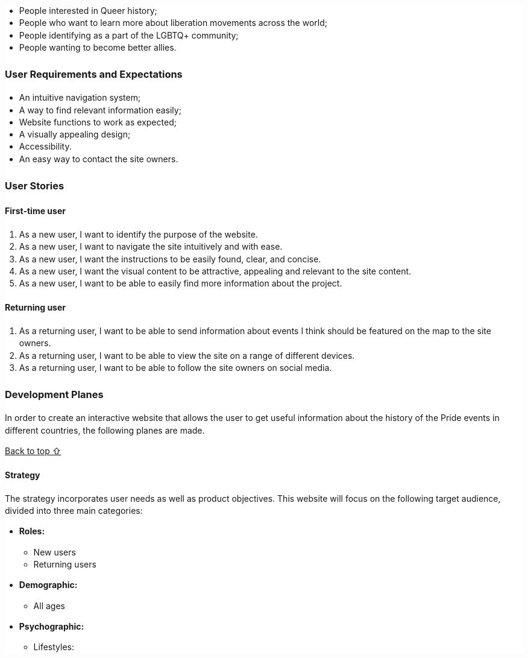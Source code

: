 - People interested in Queer history;
- People who want to learn more about liberation movements across the world;
- People identifying as a part of the LGBTQ+ community;
- People wanting to become better allies.

### User Requirements and Expectations

- An intuitive navigation system;
- A way to find relevant information easily;
- Website functions to work as expected;
- A visually appealing design;
- Accessibility.
- An easy way to contact the site owners.

### User Stories

#### **First-time user**

1. As a new user, I want to identify the purpose of the website.
2. As a new user, I want to navigate the site intuitively and with ease.
3. As a new user, I want the instructions to be easily found, clear, and concise.
4. As a new user, I want the visual content to be attractive, appealing and relevant to the site content.
5. As a new user, I want to be able to easily find more information about the project.

#### **Returning user**

1. As a returning user, I want to be able to send information about events I think should be featured on the map to the site owners.
2. As a returning user, I want to be able to view the site on a range of different devices.
3. As a returning user, I want to be able to follow the site owners on social media.

### Development Planes

In order to create an interactive website that allows the user to get useful information about the history of the Pride events in different countries, the following planes are made.

[Back to top ⇧](#)

#### Strategy

The strategy incorporates user needs as well as product objectives. This website will focus on the following target audience, divided into three main categories:

- **Roles:**

  - New users
  - Returning users

- **Demographic:**

  - All ages

- **Psychographic:**

  - Lifestyles:
